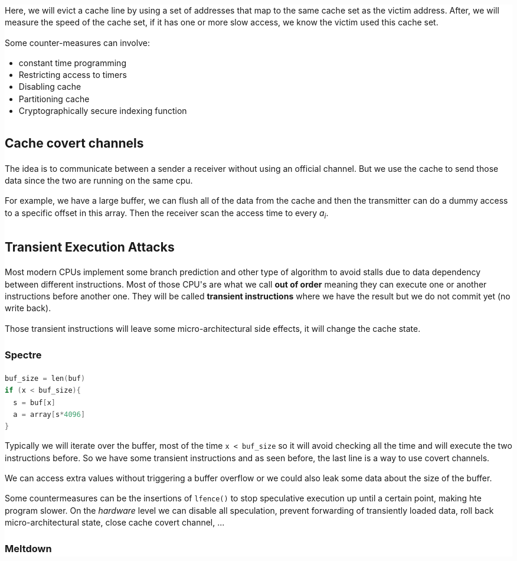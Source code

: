 Here, we will evict a cache line by using a set of addresses that map to the same cache set as the victim address. After, we will measure the speed of the cache set, if it has one or more slow access, we know the victim used this cache set.

Some counter-measures can involve:

* constant time programming
* Restricting access to timers
* Disabling cache
* Partitioning cache
* Cryptographically secure indexing function

## Cache covert channels

The idea is to communicate between a sender a receiver without using an official channel. But we use the cache to send those data since the two are running on the same cpu.

For example, we have a large buffer, we can flush all of the data from the cache and then the transmitter can do a dummy access to a specific offset in this array. Then the receiver scan the access time to every $a_i$.

## Transient Execution Attacks

Most modern CPUs implement some branch prediction and other type of algorithm to avoid stalls due to data dependency between different instructions. Most of those CPU's are what we call **out of order** meaning they can execute one or another instructions before another one. They will be called **transient instructions** where we have the result but we do not commit yet (no write back).

Those transient instructions will leave some micro-architectural side effects, it will change the cache state.

### Spectre

```c
buf_size = len(buf)
if (x < buf_size){
  s = buf[x]
  a = array[s*4096]
}
```

Typically we will iterate over the buffer, most of the time `x < buf_size` so it will avoid checking all the time and will execute the two instructions before. So we have some transient instructions and as seen before, the last line is a way to use covert channels.

We can access extra values without triggering a buffer overflow or we could also leak some data about the size of the buffer.

Some countermeasures can be the insertions of `lfence()` to stop speculative execution up until a certain point, making hte program slower. On the *hardware* level we can disable all speculation, prevent forwarding of transiently loaded data, roll back micro-architectural state, close cache covert channel, ...

### Meltdown
